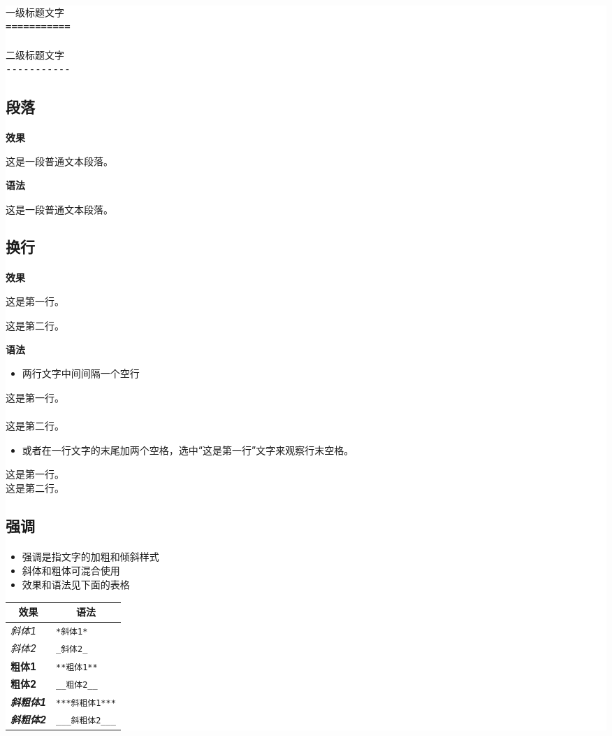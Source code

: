 <pre>
一级标题文字
===========

二级标题文字
-----------
</pre>

## 段落

**效果**

这是一段普通文本段落。

**语法**

<pre>
这是一段普通文本段落。
</pre>

## 换行

**效果**

这是第一行。

这是第二行。

**语法**

- 两行文字中间间隔一个空行

<pre>
这是第一行。

这是第二行。
</pre>

- 或者在一行文字的末尾加两个空格，选中“这是第一行”文字来观察行末空格。

<pre>
这是第一行。  
这是第二行。  
</pre>

## 强调

- 强调是指文字的加粗和倾斜样式
- 斜体和粗体可混合使用
- 效果和语法见下面的表格

|效果|语法|
|----|-----|
|*斜体1*|`*斜体1*`|
|_斜体2_|`_斜体2_`|
|**粗体1**|`**粗体1**`|
|__粗体2__|`__粗体2__`|
|***斜粗体1***|`***斜粗体1***`|
|___斜粗体2___|`___斜粗体2___`|
